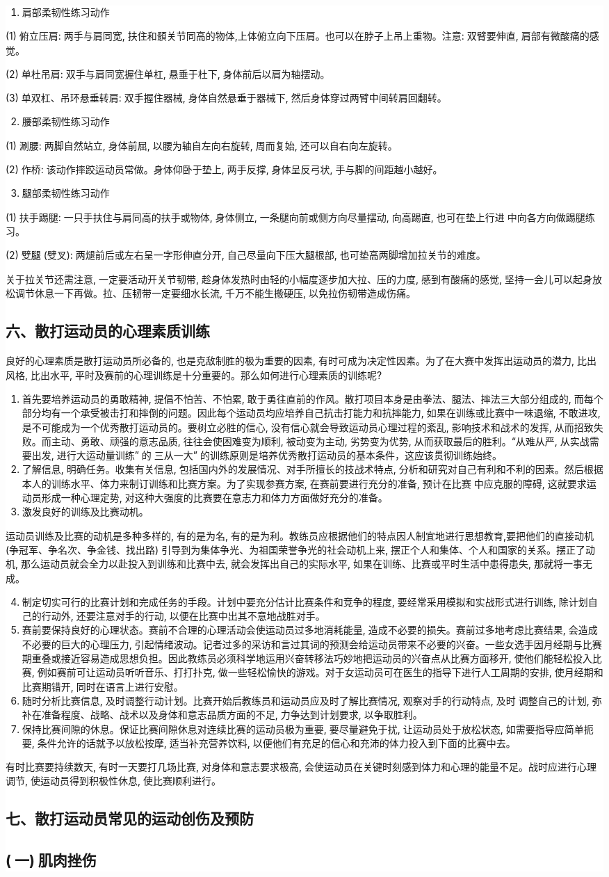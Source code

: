 1. 肩部柔韧性练习动作

(1) 俯立压肩: 两手与肩同宽, 扶住和顝关节同高的物体,上体俯立向下压肩。也可以在脖子上吊上重物。注意: 双臂要伸直, 肩部有微酸痛的感觉。

(2) 单杜吊肩: 双手与肩同宽握住单杠, 悬垂于杜下, 身体前后以肩为轴摆动。

(3) 单双杠、吊环悬垂转肩: 双手握住器械, 身体自然悬垂于器械下, 然后身体穿过两臂中间转肩回翻转。

2. 腰部柔韧性练习动作

(1) 涮腰: 两脚自然站立, 身体前屈, 以腰为轴自左向右旋转, 周而复始, 还可以自右向左旋转。

(2) 作桥: 该动作摔跤运动员常做。身体仰卧于垫上, 两手反撑, 身体呈反弓状, 手与脚的间距越小越好。

3. 腿部柔韧性练习动作

(1) 扶手踢腿: 一只手扶住与肩同高的扶手或物体, 身体侧立, 一条腿向前或侧方向尽量摆动, 向高踢直, 也可在垫上行进
中向各方向做踢腿练习。

(2) 䢃腿 (䢃叉): 两煺前后或左右呈一字形伸直分开, 自己尽量向下压大腿根部, 也可垫高两脚增加拉关节的难度。

关于拉关节还需注意, 一定要活动开关节韧带, 趁身体发热时由轻的小幅度逐步加大拉、压的力度, 感到有酸痛的感觉, 坚持一会儿可以起身放松调节休息一下再做。拉、压韧带一定要细水长流, 千万不能生搬硬压, 以免拉伤韧带造成伤痛。

## 六、散打运动员的心理素质训练

良好的心理素质是散打运动员所必备的, 也是克敌制胜的极为重要的因素, 有时可成为决定性因素。为了在大赛中发挥出运动员的潜力, 比出风格, 比出水平, 平时及赛前的心理训练是十分重要的。那么如何进行心理素质的训练呢?

1. 首先要培养运动员的勇敢精神, 提倡不怕苦、不怕累, 敢于勇往直前的作风。散打项目本身是由拳法、腿法、摔法三大部分组成的, 而每个部分均有一个承受被击打和摔倒的问题。因此每个运动员均应培养自己抗击打能力和抗摔能力, 如果在训练或比赛中一味退缩, 不敢进攻, 是不可能成为一个优秀散打运动员的。要树立必胜的信心, 没有信心就会导致运动员心理过程的紊乱, 影响技术和战术的发挥, 从而招致失败。而主动、勇敢、顽强的意志品质, 往往会使困难变为顺利, 被动变为主动, 劣势变为优势, 从而获取最后的胜利。“从难从严, 从实战需要出发, 进行大运动量训练” 的 三从一大” 的训练原则是培养优秀散打运动员的基本条件，这应该贯彻训练始终。
2. 了解信息, 明确任务。收集有关信息, 包括国内外的发展情况、对手所擅长的技战术特点, 分析和研究对自己有利和不利的因素。然后根据本人的训练水平、体力来制订训练和比赛方案。为了实现参赛方案, 在赛前要进行充分的准备, 预计在比赛
中应克服的障碍, 这就要求运动员形成一种心理定势, 对这种大强度的比赛要在意志力和体力方面做好充分的准备。
3. 激发良好的训练及比赛动机。

运动员训练及比赛的动机是多种多样的, 有的是为名, 有的是为利。教练员应根据他们的特点因人制宜地进行思想教育,要把他们的直接动机 (争冠军、争名次、争金钱、找出路) 引导到为集体争光、为祖国荣誉争光的社会动机上来, 摆正个人和集体、个人和国家的关系。摆正了动机, 那么运动员就会全力以赴投入到训练和比赛中去, 就会发挥出自己的实际水平, 如果在训练、比赛或平时生活中患得患失, 那就将一事无成。

4. 制定切实可行的比赛计划和完成任务的手段。计划中要充分估计比赛条件和竞争的程度, 要经常采用模拟和实战形式进行训练, 除计划自己的行动外, 还要注意对手的行动, 以便在比赛中出其不意地战胜对手。
5. 赛前要保持良好的心理状态。赛前不合理的心理活动会使运动员过多地消耗能量, 造成不必要的损失。赛前过多地考虑比赛结果, 会造成不必要的巨大的心理压力, 引起情绪波动。记者过多的采访和言过其词的预测会给运动员带来不必要的兴奋。一些女选手因月经期与比赛期重叠或接近容易造成思想负担。因此教练员必须科学地运用兴奋转移法巧妙地把运动员的兴奋点从比赛方面移开, 使他们能轻松投入比赛, 例如赛前可让运动员听听音乐、打打扑克, 做一些轻松愉快的游戏。对于女运动员可在医生的指导下进行人工周期的安排, 使月经期和比赛期错开, 同时在语言上进行安慰。
6. 随时分析比赛信息, 及时调整行动计划。比赛开始后教练员和运动员应及时了解比赛情况, 观察对手的行动特点, 及时
调整自己的计划, 弥补在准备程度、战略、战术以及身体和意志品质方面的不足, 力争达到计划要求, 以争取胜利。
7. 保持比赛间隙的休息。保证比赛间隙休息对连续比赛的运动员极为重要, 要尽量避免于扰, 让运动员处于放松状态, 如需要指导应简单扼要, 条件允许的话就予以放松按摩, 适当补充营养饮料, 以便他们有充足的信心和充沛的体力投入到下面的比赛中去。

有时比赛要持续数天, 有时一天要打几场比赛, 对身体和意志要求极高, 会使运动员在关键时刻感到体力和心理的能量不足。战时应进行心理调节, 使运动员得到积极性休息, 使比赛顺利进行。

## 七、散打运动员常见的运动创伤及预防

## ( 一) 肌肉挫伤
